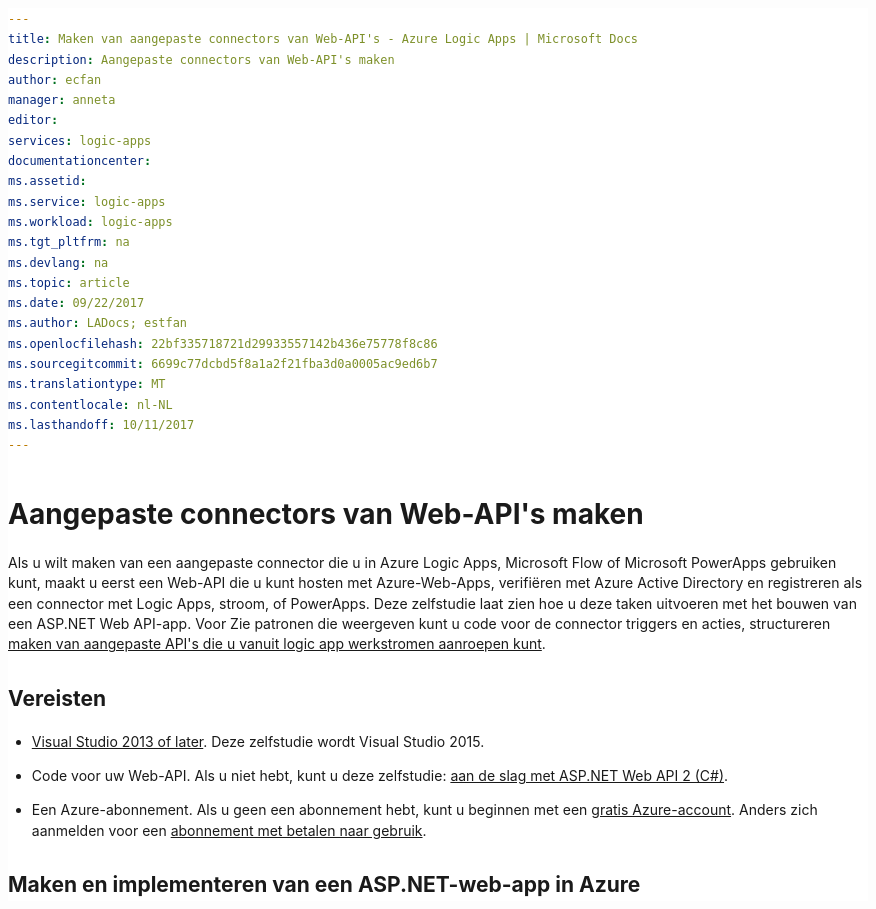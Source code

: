 ```yaml
---
title: Maken van aangepaste connectors van Web-API's - Azure Logic Apps | Microsoft Docs
description: Aangepaste connectors van Web-API's maken
author: ecfan
manager: anneta
editor: 
services: logic-apps
documentationcenter: 
ms.assetid: 
ms.service: logic-apps
ms.workload: logic-apps
ms.tgt_pltfrm: na
ms.devlang: na
ms.topic: article
ms.date: 09/22/2017
ms.author: LADocs; estfan
ms.openlocfilehash: 22bf335718721d29933557142b436e75778f8c86
ms.sourcegitcommit: 6699c77dcbd5f8a1a2f21fba3d0a0005ac9ed6b7
ms.translationtype: MT
ms.contentlocale: nl-NL
ms.lasthandoff: 10/11/2017
---
```

# <a name="create-custom-connectors-from-web-apis"></a>Aangepaste connectors van Web-API's maken

Als u wilt maken van een aangepaste connector die u in Azure Logic Apps, Microsoft Flow of Microsoft PowerApps gebruiken kunt, maakt u eerst een Web-API die u kunt hosten met Azure-Web-Apps, verifiëren met Azure Active Directory en registreren als een connector met Logic Apps, stroom, of PowerApps. Deze zelfstudie laat zien hoe u deze taken uitvoeren met het bouwen van een ASP.NET Web API-app. Voor Zie patronen die weergeven kunt u code voor de connector triggers en acties, structureren [maken van aangepaste API's die u vanuit logic app werkstromen aanroepen kunt](../logic-apps/logic-apps-create-api-app.md).

## <a name="prerequisites"></a>Vereisten

* [Visual Studio 2013 of later](https://www.visualstudio.com/vs/). Deze zelfstudie wordt Visual Studio 2015.

* Code voor uw Web-API. Als u niet hebt, kunt u deze zelfstudie: [aan de slag met ASP.NET Web API 2 (C#)](http://www.asp.net/web-api/overview/getting-started-with-aspnet-web-api/tutorial-your-first-web-api).

* Een Azure-abonnement. Als u geen een abonnement hebt, kunt u beginnen met een [gratis Azure-account](https://azure.microsoft.com/free/). Anders zich aanmelden voor een [abonnement met betalen naar gebruik](https://azure.microsoft.com/pricing/purchase-options/).

## <a name="create-and-deploy-an-aspnet-web-app-to-azure"></a>Maken en implementeren van een ASP.NET-web-app in Azure
